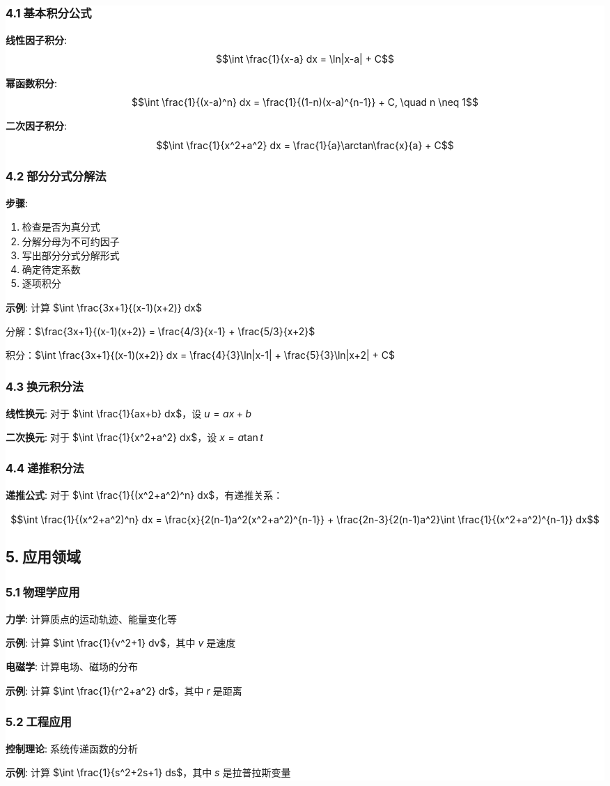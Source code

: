 ### 4.1 基本积分公式

**线性因子积分**:
$$\int \frac{1}{x-a} dx = \ln|x-a| + C$$

**幂函数积分**:
$$\int \frac{1}{(x-a)^n} dx = \frac{1}{(1-n)(x-a)^{n-1}} + C, \quad n \neq 1$$

**二次因子积分**:
$$\int \frac{1}{x^2+a^2} dx = \frac{1}{a}\arctan\frac{x}{a} + C$$

### 4.2 部分分式分解法

**步骤**:
1. 检查是否为真分式
2. 分解分母为不可约因子
3. 写出部分分式分解形式
4. 确定待定系数
5. 逐项积分

**示例**: 计算 $\int \frac{3x+1}{(x-1)(x+2)} dx$

分解：$\frac{3x+1}{(x-1)(x+2)} = \frac{4/3}{x-1} + \frac{5/3}{x+2}$

积分：$\int \frac{3x+1}{(x-1)(x+2)} dx = \frac{4}{3}\ln|x-1| + \frac{5}{3}\ln|x+2| + C$

### 4.3 换元积分法

**线性换元**: 对于 $\int \frac{1}{ax+b} dx$，设 $u = ax+b$

**二次换元**: 对于 $\int \frac{1}{x^2+a^2} dx$，设 $x = a\tan t$

### 4.4 递推积分法

**递推公式**: 对于 $\int \frac{1}{(x^2+a^2)^n} dx$，有递推关系：

$$\int \frac{1}{(x^2+a^2)^n} dx = \frac{x}{2(n-1)a^2(x^2+a^2)^{n-1}} + \frac{2n-3}{2(n-1)a^2}\int \frac{1}{(x^2+a^2)^{n-1}} dx$$

## 5. 应用领域

### 5.1 物理学应用

**力学**: 计算质点的运动轨迹、能量变化等

**示例**: 计算 $\int \frac{1}{v^2+1} dv$，其中 $v$ 是速度

**电磁学**: 计算电场、磁场的分布

**示例**: 计算 $\int \frac{1}{r^2+a^2} dr$，其中 $r$ 是距离

### 5.2 工程应用

**控制理论**: 系统传递函数的分析

**示例**: 计算 $\int \frac{1}{s^2+2s+1} ds$，其中 $s$ 是拉普拉斯变量
